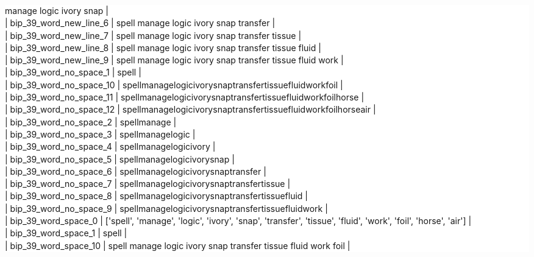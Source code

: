 manage
logic
ivory
snap |  
| bip_39_word_new_line_6 | spell
manage
logic
ivory
snap
transfer |  
| bip_39_word_new_line_7 | spell
manage
logic
ivory
snap
transfer
tissue |  
| bip_39_word_new_line_8 | spell
manage
logic
ivory
snap
transfer
tissue
fluid |  
| bip_39_word_new_line_9 | spell
manage
logic
ivory
snap
transfer
tissue
fluid
work |  
| bip_39_word_no_space_1 | spell |  
| bip_39_word_no_space_10 | spellmanagelogicivorysnaptransfertissuefluidworkfoil |  
| bip_39_word_no_space_11 | spellmanagelogicivorysnaptransfertissuefluidworkfoilhorse |  
| bip_39_word_no_space_12 | spellmanagelogicivorysnaptransfertissuefluidworkfoilhorseair |  
| bip_39_word_no_space_2 | spellmanage |  
| bip_39_word_no_space_3 | spellmanagelogic |  
| bip_39_word_no_space_4 | spellmanagelogicivory |  
| bip_39_word_no_space_5 | spellmanagelogicivorysnap |  
| bip_39_word_no_space_6 | spellmanagelogicivorysnaptransfer |  
| bip_39_word_no_space_7 | spellmanagelogicivorysnaptransfertissue |  
| bip_39_word_no_space_8 | spellmanagelogicivorysnaptransfertissuefluid |  
| bip_39_word_no_space_9 | spellmanagelogicivorysnaptransfertissuefluidwork |  
| bip_39_word_space_0 | ['spell', 'manage', 'logic', 'ivory', 'snap', 'transfer', 'tissue', 'fluid', 'work', 'foil', 'horse', 'air'] |  
| bip_39_word_space_1 | spell |  
| bip_39_word_space_10 | spell manage logic ivory snap transfer tissue fluid work foil |  